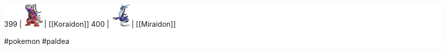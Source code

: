  399 | ![Krokel](../pokemonimages/1007.png)| [[Koraidon]]
 400 | ![Krokel](../pokemonimages/1008.png)| [[Miraidon]]

#pokemon #paldea
